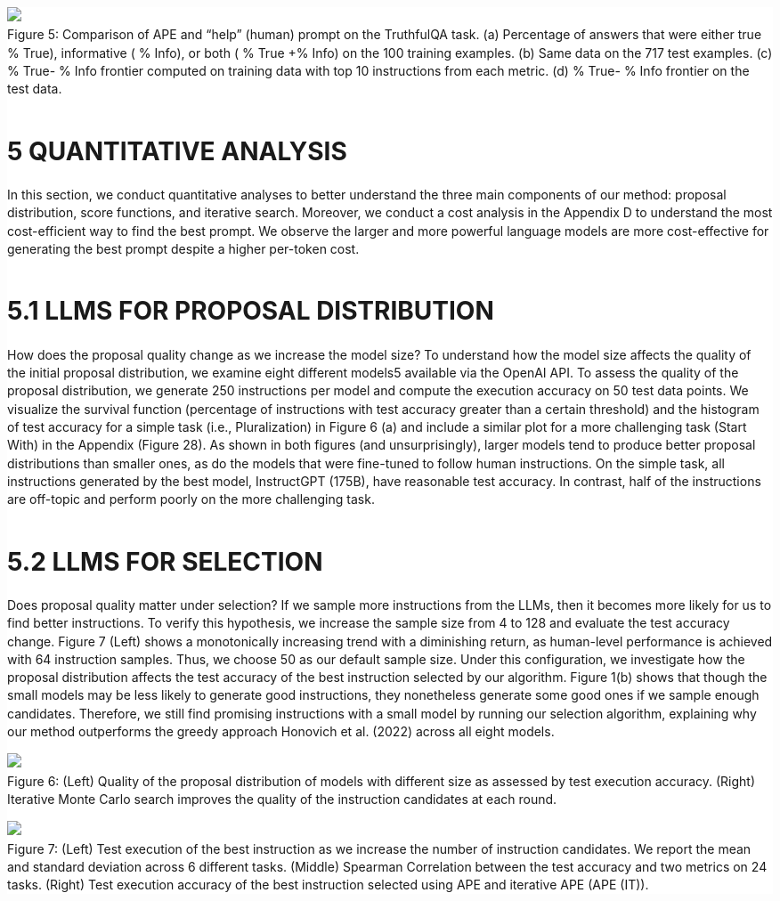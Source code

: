 
![](img/5138573c10601c158c6e362a1a9ff0b8d78e7546178e28290910412f6e74e7ee.jpg)  
Figure 5: Comparison of APE and “help” (human) prompt on the TruthfulQA task. (a) Percentage of answers that were either true $\%$ True), informative ( $\%$ Info), or both ( $\%$ True $+ \%$ Info) on the 100 training examples. (b) Same data on the 717 test examples. (c) $\%$ True- $\%$ Info frontier computed on training data with top 10 instructions from each metric. (d) $\%$ True- $\%$ Info frontier on the test data.

# 5 QUANTITATIVE ANALYSIS

In this section, we conduct quantitative analyses to better understand the three main components of our method: proposal distribution, score functions, and iterative search. Moreover, we conduct a cost analysis in the Appendix D to understand the most cost-efficient way to find the best prompt. We observe the larger and more powerful language models are more cost-effective for generating the best prompt despite a higher per-token cost.

# 5.1 LLMS FOR PROPOSAL DISTRIBUTION

How does the proposal quality change as we increase the model size? To understand how the model size affects the quality of the initial proposal distribution, we examine eight different models5 available via the OpenAI API. To assess the quality of the proposal distribution, we generate 250 instructions per model and compute the execution accuracy on 50 test data points. We visualize the survival function (percentage of instructions with test accuracy greater than a certain threshold) and the histogram of test accuracy for a simple task (i.e., Pluralization) in Figure 6 (a) and include a similar plot for a more challenging task (Start With) in the Appendix (Figure 28). As shown in both figures (and unsurprisingly), larger models tend to produce better proposal distributions than smaller ones, as do the models that were fine-tuned to follow human instructions. On the simple task, all instructions generated by the best model, InstructGPT (175B), have reasonable test accuracy. In contrast, half of the instructions are off-topic and perform poorly on the more challenging task.

# 5.2 LLMS FOR SELECTION

Does proposal quality matter under selection? If we sample more instructions from the LLMs, then it becomes more likely for us to find better instructions. To verify this hypothesis, we increase the sample size from 4 to 128 and evaluate the test accuracy change. Figure 7 (Left) shows a monotonically increasing trend with a diminishing return, as human-level performance is achieved with 64 instruction samples. Thus, we choose 50 as our default sample size. Under this configuration, we investigate how the proposal distribution affects the test accuracy of the best instruction selected by our algorithm. Figure 1(b) shows that though the small models may be less likely to generate good instructions, they nonetheless generate some good ones if we sample enough candidates. Therefore, we still find promising instructions with a small model by running our selection algorithm, explaining why our method outperforms the greedy approach Honovich et al. (2022) across all eight models.

![](img/60d1af0d87d659f3167666b9ee71f7a257261884a234fd7bd0c56eab129b8ba0.jpg)  
Figure 6: (Left) Quality of the proposal distribution of models with different size as assessed by test execution accuracy. (Right) Iterative Monte Carlo search improves the quality of the instruction candidates at each round.

![](img/b1b50ca45d86b6860f63da1790306a55e15bf4fa940a98ae390cb60a9db78857.jpg)  
Figure 7: (Left) Test execution of the best instruction as we increase the number of instruction candidates. We report the mean and standard deviation across 6 different tasks. (Middle) Spearman Correlation between the test accuracy and two metrics on 24 tasks. (Right) Test execution accuracy of the best instruction selected using APE and iterative APE (APE (IT)).
